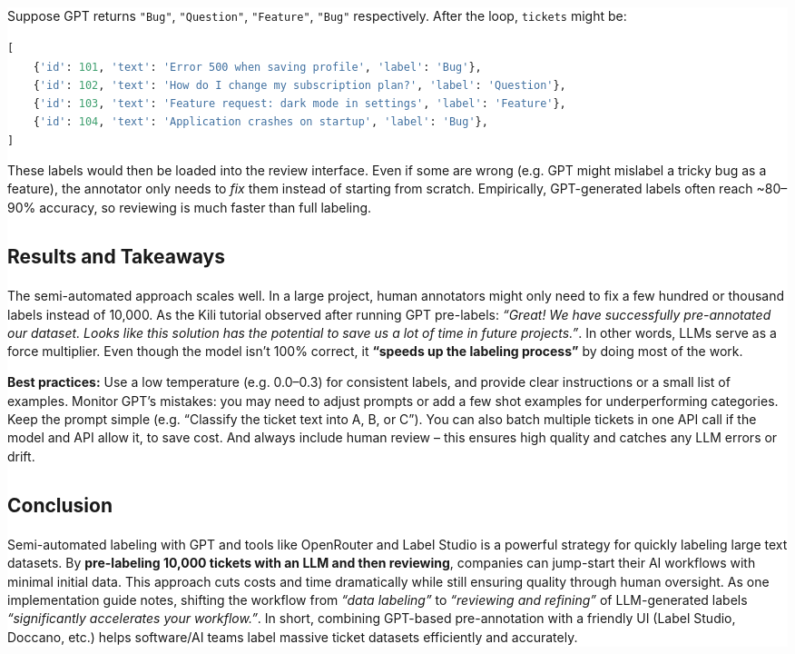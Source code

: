 Suppose GPT returns `"Bug"`, `"Question"`, `"Feature"`, `"Bug"` respectively. After the loop,
`tickets` might be:

```python
[
    {'id': 101, 'text': 'Error 500 when saving profile', 'label': 'Bug'},
    {'id': 102, 'text': 'How do I change my subscription plan?', 'label': 'Question'},
    {'id': 103, 'text': 'Feature request: dark mode in settings', 'label': 'Feature'},
    {'id': 104, 'text': 'Application crashes on startup', 'label': 'Bug'},
]
```

These labels would then be loaded into the review interface. Even if some are wrong (e.g. GPT might
mislabel a tricky bug as a feature), the annotator only needs to *fix* them instead of starting from
scratch. Empirically, GPT-generated labels often reach \~80–90% accuracy, so reviewing is much
faster than full labeling.

## Results and Takeaways

The semi-automated approach scales well. In a large project, human annotators might only need to fix
a few hundred or thousand labels instead of 10,000. As the Kili tutorial observed after running GPT
pre-labels: *“Great! We have successfully pre-annotated our dataset. Looks like this solution has
the potential to save us a lot of time in future projects.”*. In other words, LLMs serve as a force
multiplier. Even though the model isn’t 100% correct, it **“speeds up the labeling process”** by
doing most of the work.

**Best practices:** Use a low temperature (e.g. 0.0–0.3) for consistent labels, and provide clear
instructions or a small list of examples. Monitor GPT’s mistakes: you may need to adjust prompts or
add a few shot examples for underperforming categories. Keep the prompt simple (e.g. “Classify the
ticket text into A, B, or C”). You can also batch multiple tickets in one API call if the model and
API allow it, to save cost. And always include human review – this ensures high quality and catches
any LLM errors or drift.

## Conclusion

Semi-automated labeling with GPT and tools like OpenRouter and Label Studio is a powerful strategy
for quickly labeling large text datasets. By **pre-labeling 10,000 tickets with an LLM and then
reviewing**, companies can jump-start their AI workflows with minimal initial data. This approach
cuts costs and time dramatically while still ensuring quality through human oversight. As one
implementation guide notes, shifting the workflow from *“data labeling”* to *“reviewing and
refining”* of LLM-generated labels *“significantly accelerates your workflow.”*. In short, combining
GPT-based pre-annotation with a friendly UI (Label Studio, Doccano, etc.) helps software/AI teams
label massive ticket datasets efficiently and accurately.


